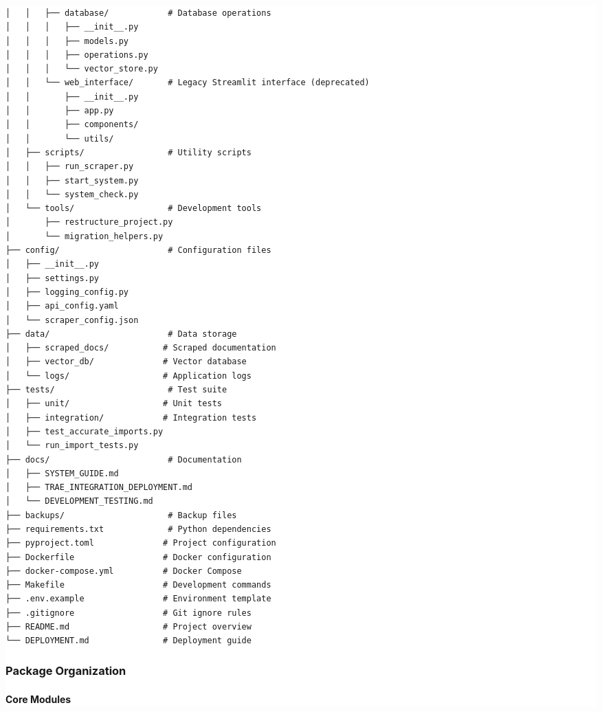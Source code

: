 ```
│   │   ├── database/            # Database operations
│   │   │   ├── __init__.py
│   │   │   ├── models.py
│   │   │   ├── operations.py
│   │   │   └── vector_store.py
│   │   └── web_interface/       # Legacy Streamlit interface (deprecated)
│   │       ├── __init__.py
│   │       ├── app.py
│   │       ├── components/
│   │       └── utils/
│   ├── scripts/                 # Utility scripts
│   │   ├── run_scraper.py
│   │   ├── start_system.py
│   │   └── system_check.py
│   └── tools/                   # Development tools
│       ├── restructure_project.py
│       └── migration_helpers.py
├── config/                      # Configuration files
│   ├── __init__.py
│   ├── settings.py
│   ├── logging_config.py
│   ├── api_config.yaml
│   └── scraper_config.json
├── data/                        # Data storage
│   ├── scraped_docs/           # Scraped documentation
│   ├── vector_db/              # Vector database
│   └── logs/                   # Application logs
├── tests/                       # Test suite
│   ├── unit/                   # Unit tests
│   ├── integration/            # Integration tests
│   ├── test_accurate_imports.py
│   └── run_import_tests.py
├── docs/                        # Documentation
│   ├── SYSTEM_GUIDE.md
│   ├── TRAE_INTEGRATION_DEPLOYMENT.md
│   └── DEVELOPMENT_TESTING.md
├── backups/                     # Backup files
├── requirements.txt             # Python dependencies
├── pyproject.toml              # Project configuration
├── Dockerfile                  # Docker configuration
├── docker-compose.yml          # Docker Compose
├── Makefile                    # Development commands
├── .env.example                # Environment template
├── .gitignore                  # Git ignore rules
├── README.md                   # Project overview
└── DEPLOYMENT.md               # Deployment guide
```

### Package Organization

#### Core Modules
